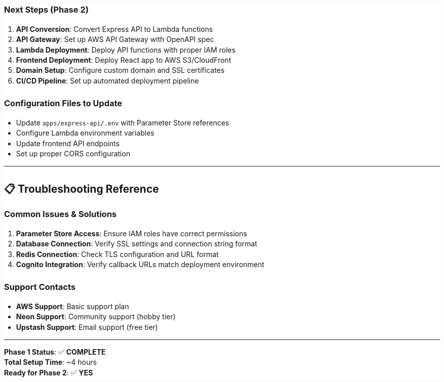 ### Next Steps (Phase 2)

1. **API Conversion**: Convert Express API to Lambda functions
2. **API Gateway**: Set up AWS API Gateway with OpenAPI spec
3. **Lambda Deployment**: Deploy API functions with proper IAM roles
4. **Frontend Deployment**: Deploy React app to AWS S3/CloudFront
5. **Domain Setup**: Configure custom domain and SSL certificates
6. **CI/CD Pipeline**: Set up automated deployment pipeline

### Configuration Files to Update

- Update `apps/express-api/.env` with Parameter Store references
- Configure Lambda environment variables
- Update frontend API endpoints
- Set up proper CORS configuration

---

## 📋 Troubleshooting Reference

### Common Issues & Solutions

1. **Parameter Store Access**: Ensure IAM roles have correct permissions
2. **Database Connection**: Verify SSL settings and connection string format
3. **Redis Connection**: Check TLS configuration and URL format
4. **Cognito Integration**: Verify callback URLs match deployment environment

### Support Contacts

- **AWS Support**: Basic support plan
- **Neon Support**: Community support (hobby tier)
- **Upstash Support**: Email support (free tier)

---

**Phase 1 Status**: ✅ **COMPLETE**  
**Total Setup Time**: ~4 hours  
**Ready for Phase 2**: ✅ **YES**
